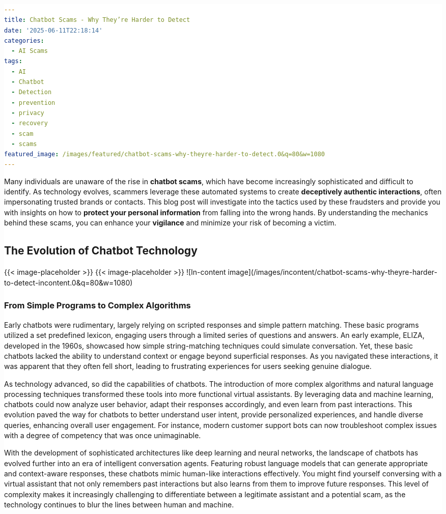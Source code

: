 ```yaml
---
title: Chatbot Scams - Why They’re Harder to Detect
date: '2025-06-11T22:18:14'
categories:
  - AI Scams
tags:
  - AI
  - Chatbot
  - Detection
  - prevention
  - privacy
  - recovery
  - scam
  - scams
featured_image: /images/featured/chatbot-scams-why-theyre-harder-to-detect.0&q=80&w=1080
---
```


<p>Many individuals are unaware of the rise in <strong>chatbot scams</strong>, which have become increasingly sophisticated and difficult to identify. As technology evolves, scammers leverage these automated systems to create <strong>deceptively authentic interactions</strong>, often impersonating trusted brands or contacts. This blog post will investigate into the tactics used by these fraudsters and provide you with insights on how to <strong>protect your personal information</strong> from falling into the wrong hands. By understanding the mechanics behind these scams, you can enhance your <strong>vigilance</strong> and minimize your risk of becoming a victim.</p><h2>The Evolution of Chatbot Technology</h2>
{{< image-placeholder >}}
{{< image-placeholder >}}
![In-content image](/images/incontent/chatbot-scams-why-theyre-harder-to-detect-incontent.0&q=80&w=1080)




<h3>From Simple Programs to Complex Algorithms</h3>
<p>Early chatbots were rudimentary, largely relying on scripted responses and simple pattern matching. These basic programs utilized a set predefined lexicon, engaging users through a limited series of questions and answers. An early example, ELIZA, developed in the 1960s, showcased how simple string-matching techniques could simulate conversation. Yet, these basic chatbots lacked the ability to understand context or engage beyond superficial responses. As you navigated these interactions, it was apparent that they often fell short, leading to frustrating experiences for users seeking genuine dialogue.</p>

<p>As technology advanced, so did the capabilities of chatbots. The introduction of more complex algorithms and natural language processing techniques transformed these tools into more functional virtual assistants. By leveraging data and machine learning, chatbots could now analyze user behavior, adapt their responses accordingly, and even learn from past interactions. This evolution paved the way for chatbots to better understand user intent, provide personalized experiences, and handle diverse queries, enhancing overall user engagement. For instance, modern customer support bots can now troubleshoot complex issues with a degree of competency that was once unimaginable.</p>

<p>With the development of sophisticated architectures like deep learning and neural networks, the landscape of chatbots has evolved further into an era of intelligent conversation agents. Featuring robust language models that can generate appropriate and context-aware responses, these chatbots mimic human-like interactions effectively. You might find yourself conversing with a virtual assistant that not only remembers past interactions but also learns from them to improve future responses. This level of complexity makes it increasingly challenging to differentiate between a legitimate assistant and a potential scam, as the technology continues to blur the lines between human and machine.</p>
